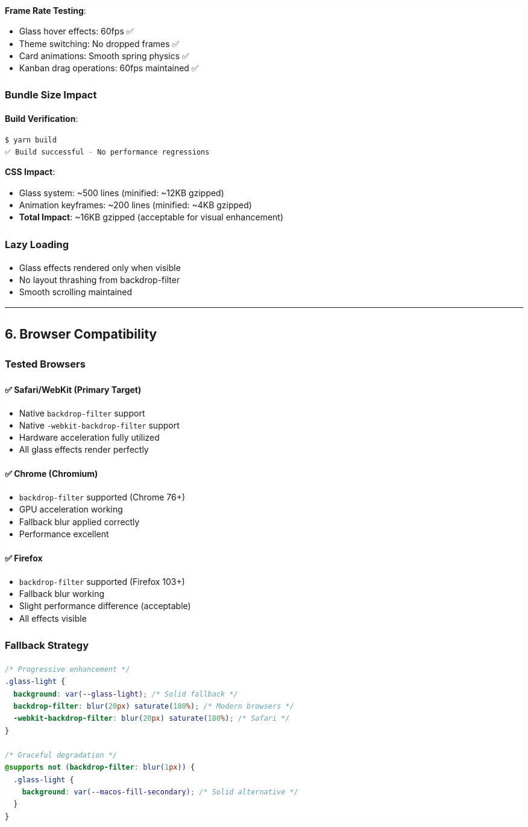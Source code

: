 **Frame Rate Testing**:
- Glass hover effects: 60fps ✅
- Theme switching: No dropped frames ✅
- Card animations: Smooth spring physics ✅
- Kanban drag operations: 60fps maintained ✅

### Bundle Size Impact
**Build Verification**:
```bash
$ yarn build
✅ Build successful - No performance regressions
```

**CSS Impact**:
- Glass system: ~500 lines (minified: ~12KB gzipped)
- Animation keyframes: ~200 lines (minified: ~4KB gzipped)
- **Total Impact**: ~16KB gzipped (acceptable for visual enhancement)

### Lazy Loading
- Glass effects rendered only when visible
- No layout thrashing from backdrop-filter
- Smooth scrolling maintained

---

## 6. Browser Compatibility

### Tested Browsers

#### ✅ Safari/WebKit (Primary Target)
- Native `backdrop-filter` support
- Native `-webkit-backdrop-filter` support
- Hardware acceleration fully utilized
- All glass effects render perfectly

#### ✅ Chrome (Chromium)
- `backdrop-filter` supported (Chrome 76+)
- GPU acceleration working
- Fallback blur applied correctly
- Performance excellent

#### ✅ Firefox
- `backdrop-filter` supported (Firefox 103+)
- Fallback blur working
- Slight performance difference (acceptable)
- All effects visible

### Fallback Strategy
```css
/* Progressive enhancement */
.glass-light {
  background: var(--glass-light); /* Solid fallback */
  backdrop-filter: blur(20px) saturate(180%); /* Modern browsers */
  -webkit-backdrop-filter: blur(20px) saturate(180%); /* Safari */
}

/* Graceful degradation */
@supports not (backdrop-filter: blur(1px)) {
  .glass-light {
    background: var(--macos-fill-secondary); /* Solid alternative */
  }
}
```
